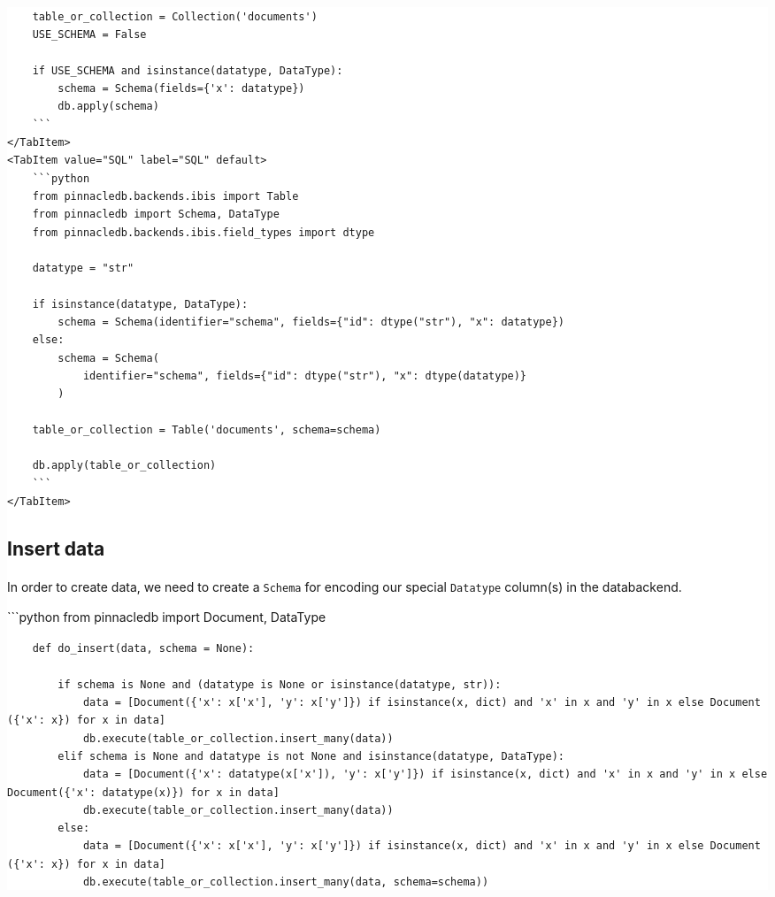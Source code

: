         table_or_collection = Collection('documents')
        USE_SCHEMA = False
        
        if USE_SCHEMA and isinstance(datatype, DataType):
            schema = Schema(fields={'x': datatype})
            db.apply(schema)        
        ```
    </TabItem>
    <TabItem value="SQL" label="SQL" default>
        ```python
        from pinnacledb.backends.ibis import Table
        from pinnacledb import Schema, DataType
        from pinnacledb.backends.ibis.field_types import dtype
        
        datatype = "str"
        
        if isinstance(datatype, DataType):
            schema = Schema(identifier="schema", fields={"id": dtype("str"), "x": datatype})
        else:
            schema = Schema(
                identifier="schema", fields={"id": dtype("str"), "x": dtype(datatype)}
            )
        
        table_or_collection = Table('documents', schema=schema)
        
        db.apply(table_or_collection)        
        ```
    </TabItem>
</Tabs>

## Insert data

In order to create data, we need to create a `Schema` for encoding our special `Datatype` column(s) in the databackend.


<Tabs>
    <TabItem value="MongoDB" label="MongoDB" default>
        ```python
        from pinnacledb import Document, DataType
        
        def do_insert(data, schema = None):
            
            if schema is None and (datatype is None or isinstance(datatype, str)):
                data = [Document({'x': x['x'], 'y': x['y']}) if isinstance(x, dict) and 'x' in x and 'y' in x else Document({'x': x}) for x in data]
                db.execute(table_or_collection.insert_many(data))
            elif schema is None and datatype is not None and isinstance(datatype, DataType):
                data = [Document({'x': datatype(x['x']), 'y': x['y']}) if isinstance(x, dict) and 'x' in x and 'y' in x else Document({'x': datatype(x)}) for x in data]
                db.execute(table_or_collection.insert_many(data))
            else:
                data = [Document({'x': x['x'], 'y': x['y']}) if isinstance(x, dict) and 'x' in x and 'y' in x else Document({'x': x}) for x in data]
                db.execute(table_or_collection.insert_many(data, schema=schema))
        